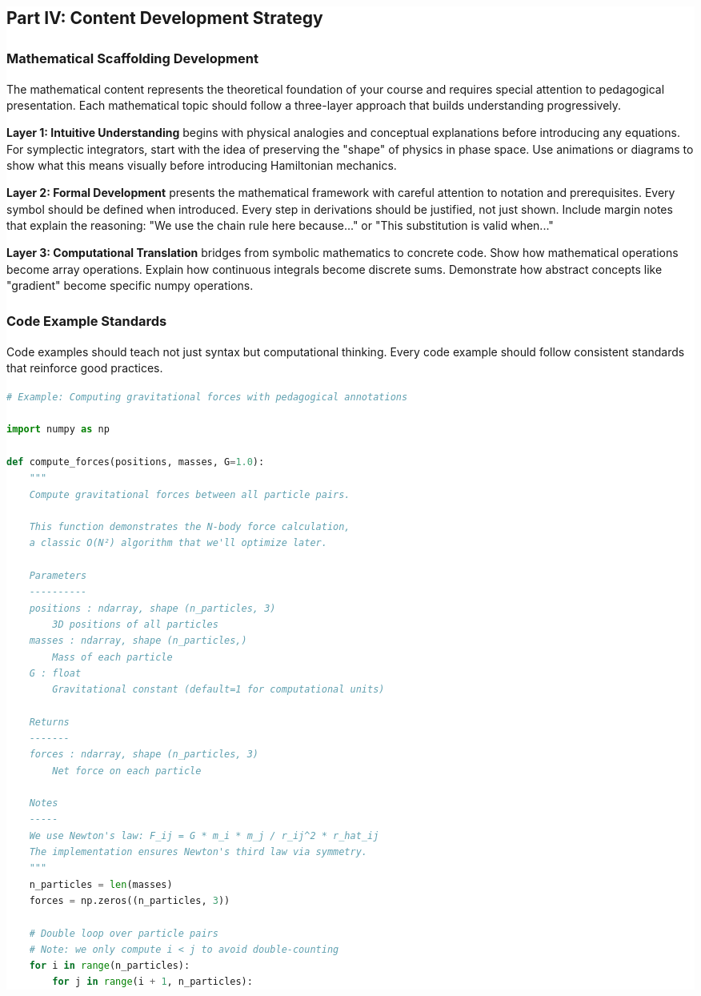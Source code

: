 ## Part IV: Content Development Strategy

### Mathematical Scaffolding Development

The mathematical content represents the theoretical foundation of your course and requires special attention to pedagogical presentation. Each mathematical topic should follow a three-layer approach that builds understanding progressively.

**Layer 1: Intuitive Understanding** begins with physical analogies and conceptual explanations before introducing any equations. For symplectic integrators, start with the idea of preserving the "shape" of physics in phase space. Use animations or diagrams to show what this means visually before introducing Hamiltonian mechanics.

**Layer 2: Formal Development** presents the mathematical framework with careful attention to notation and prerequisites. Every symbol should be defined when introduced. Every step in derivations should be justified, not just shown. Include margin notes that explain the reasoning: "We use the chain rule here because..." or "This substitution is valid when..."

**Layer 3: Computational Translation** bridges from symbolic mathematics to concrete code. Show how mathematical operations become array operations. Explain how continuous integrals become discrete sums. Demonstrate how abstract concepts like "gradient" become specific numpy operations.

### Code Example Standards

Code examples should teach not just syntax but computational thinking. Every code example should follow consistent standards that reinforce good practices.

```python
# Example: Computing gravitational forces with pedagogical annotations

import numpy as np

def compute_forces(positions, masses, G=1.0):
    """
    Compute gravitational forces between all particle pairs.
    
    This function demonstrates the N-body force calculation,
    a classic O(N²) algorithm that we'll optimize later.
    
    Parameters
    ----------
    positions : ndarray, shape (n_particles, 3)
        3D positions of all particles
    masses : ndarray, shape (n_particles,)
        Mass of each particle
    G : float
        Gravitational constant (default=1 for computational units)
    
    Returns
    -------
    forces : ndarray, shape (n_particles, 3)
        Net force on each particle
    
    Notes
    -----
    We use Newton's law: F_ij = G * m_i * m_j / r_ij^2 * r_hat_ij
    The implementation ensures Newton's third law via symmetry.
    """
    n_particles = len(masses)
    forces = np.zeros((n_particles, 3))
    
    # Double loop over particle pairs
    # Note: we only compute i < j to avoid double-counting
    for i in range(n_particles):
        for j in range(i + 1, n_particles):
```